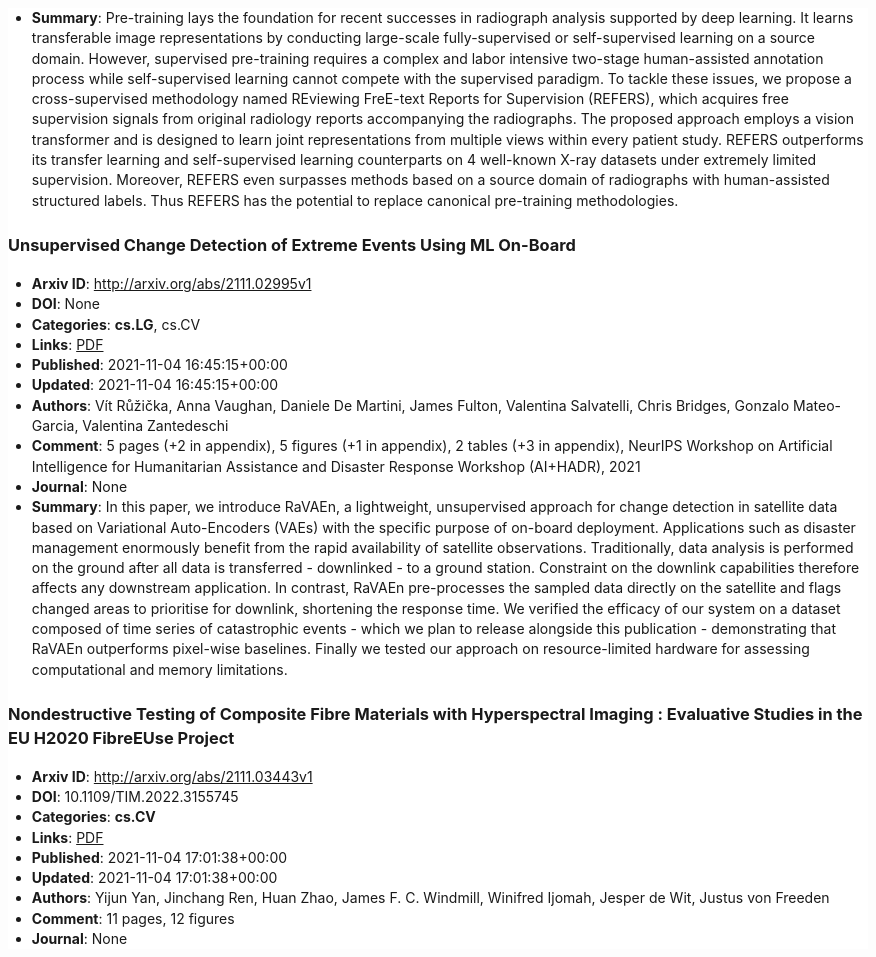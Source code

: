 - **Summary**: Pre-training lays the foundation for recent successes in radiograph analysis supported by deep learning. It learns transferable image representations by conducting large-scale fully-supervised or self-supervised learning on a source domain. However, supervised pre-training requires a complex and labor intensive two-stage human-assisted annotation process while self-supervised learning cannot compete with the supervised paradigm. To tackle these issues, we propose a cross-supervised methodology named REviewing FreE-text Reports for Supervision (REFERS), which acquires free supervision signals from original radiology reports accompanying the radiographs. The proposed approach employs a vision transformer and is designed to learn joint representations from multiple views within every patient study. REFERS outperforms its transfer learning and self-supervised learning counterparts on 4 well-known X-ray datasets under extremely limited supervision. Moreover, REFERS even surpasses methods based on a source domain of radiographs with human-assisted structured labels. Thus REFERS has the potential to replace canonical pre-training methodologies.



### Unsupervised Change Detection of Extreme Events Using ML On-Board
- **Arxiv ID**: http://arxiv.org/abs/2111.02995v1
- **DOI**: None
- **Categories**: **cs.LG**, cs.CV
- **Links**: [PDF](http://arxiv.org/pdf/2111.02995v1)
- **Published**: 2021-11-04 16:45:15+00:00
- **Updated**: 2021-11-04 16:45:15+00:00
- **Authors**: Vít Růžička, Anna Vaughan, Daniele De Martini, James Fulton, Valentina Salvatelli, Chris Bridges, Gonzalo Mateo-Garcia, Valentina Zantedeschi
- **Comment**: 5 pages (+2 in appendix), 5 figures (+1 in appendix), 2 tables (+3 in
  appendix), NeurIPS Workshop on Artificial Intelligence for Humanitarian
  Assistance and Disaster Response Workshop (AI+HADR), 2021
- **Journal**: None
- **Summary**: In this paper, we introduce RaVAEn, a lightweight, unsupervised approach for change detection in satellite data based on Variational Auto-Encoders (VAEs) with the specific purpose of on-board deployment. Applications such as disaster management enormously benefit from the rapid availability of satellite observations. Traditionally, data analysis is performed on the ground after all data is transferred - downlinked - to a ground station. Constraint on the downlink capabilities therefore affects any downstream application. In contrast, RaVAEn pre-processes the sampled data directly on the satellite and flags changed areas to prioritise for downlink, shortening the response time. We verified the efficacy of our system on a dataset composed of time series of catastrophic events - which we plan to release alongside this publication - demonstrating that RaVAEn outperforms pixel-wise baselines. Finally we tested our approach on resource-limited hardware for assessing computational and memory limitations.



### Nondestructive Testing of Composite Fibre Materials with Hyperspectral Imaging : Evaluative Studies in the EU H2020 FibreEUse Project
- **Arxiv ID**: http://arxiv.org/abs/2111.03443v1
- **DOI**: 10.1109/TIM.2022.3155745
- **Categories**: **cs.CV**
- **Links**: [PDF](http://arxiv.org/pdf/2111.03443v1)
- **Published**: 2021-11-04 17:01:38+00:00
- **Updated**: 2021-11-04 17:01:38+00:00
- **Authors**: Yijun Yan, Jinchang Ren, Huan Zhao, James F. C. Windmill, Winifred Ijomah, Jesper de Wit, Justus von Freeden
- **Comment**: 11 pages, 12 figures
- **Journal**: None